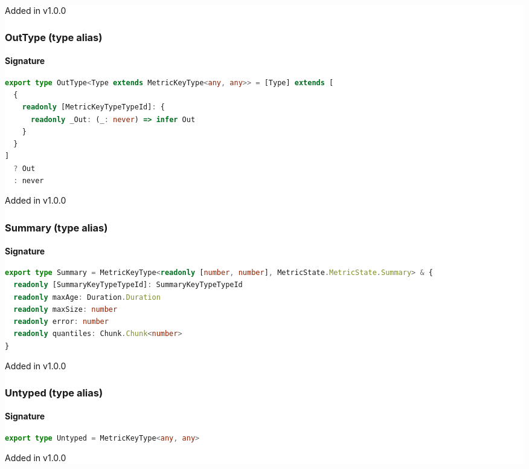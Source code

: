 Added in v1.0.0

### OutType (type alias)

**Signature**

```ts
export type OutType<Type extends MetricKeyType<any, any>> = [Type] extends [
  {
    readonly [MetricKeyTypeTypeId]: {
      readonly _Out: (_: never) => infer Out
    }
  }
]
  ? Out
  : never
```

Added in v1.0.0

### Summary (type alias)

**Signature**

```ts
export type Summary = MetricKeyType<readonly [number, number], MetricState.MetricState.Summary> & {
  readonly [SummaryKeyTypeTypeId]: SummaryKeyTypeTypeId
  readonly maxAge: Duration.Duration
  readonly maxSize: number
  readonly error: number
  readonly quantiles: Chunk.Chunk<number>
}
```

Added in v1.0.0

### Untyped (type alias)

**Signature**

```ts
export type Untyped = MetricKeyType<any, any>
```

Added in v1.0.0

